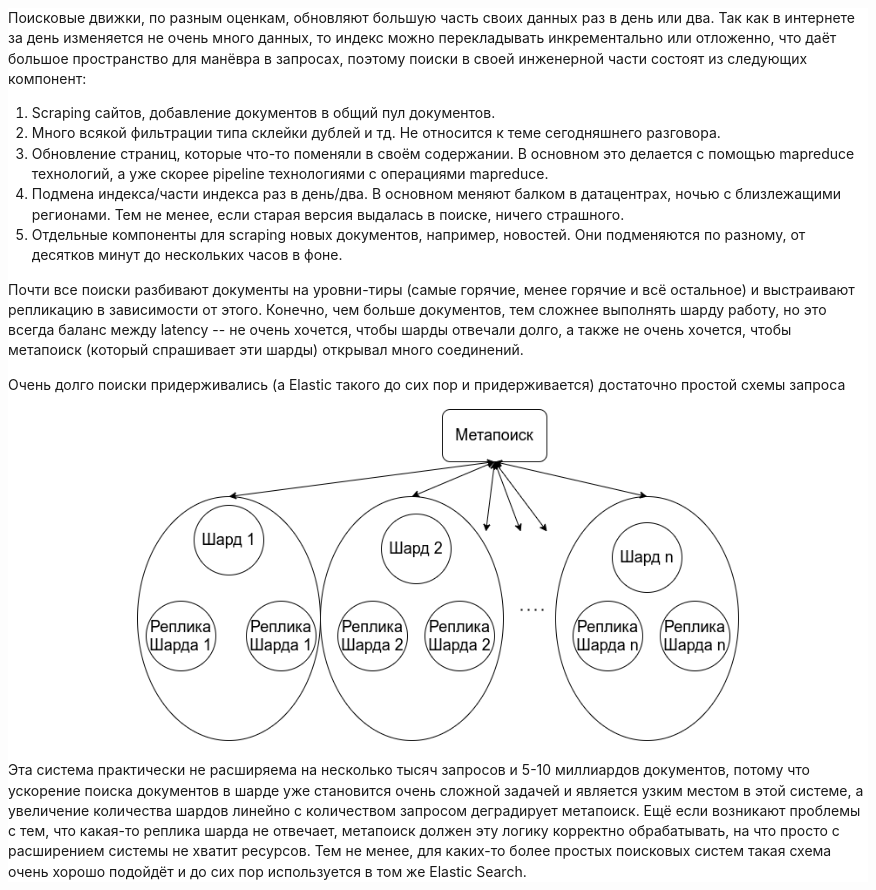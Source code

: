Поисковые движки, по разным оценкам, обновляют большую часть своих данных раз
в день или два. Так как в интернете за день изменяется не очень много данных, то
индекс можно перекладывать инкрементально или отложенно, что даёт большое
пространство для манёвра в запросах, поэтому поиски в своей инженерной части
состоят из следующих компонент:

1. Scraping сайтов, добавление документов в общий пул документов.
2. Много всякой фильтрации типа склейки дублей и тд. Не относится к теме
   сегодняшнего разговора.
3. Обновление страниц, которые что-то поменяли в своём содержании. В основном
   это делается с помощью mapreduce технологий, а уже скорее pipeline
   технологиями с операциями mapreduce.
4. Подмена индекса/части индекса раз в день/два. В основном меняют балком в
   датацентрах, ночью с близлежащими регионами. Тем не менее, если старая версия
   выдалась в поиске, ничего страшного.
5. Отдельные компоненты для scraping новых документов, например, новостей. Они
   подменяются по разному, от десятков минут до нескольких часов в фоне.

Почти все поиски разбивают документы на уровни-тиры (самые горячие, менее горячие и всё
остальное) и выстраивают репликацию в зависимости от этого. Конечно, чем больше
документов, тем сложнее выполнять шарду работу, но это всегда баланс между
latency -- не очень хочется, чтобы шарды отвечали долго, а также не очень
хочется, чтобы метапоиск (который спрашивает эти шарды) открывал много
соединений.

Очень долго поиски придерживались (а Elastic такого до сих пор и придерживается)
достаточно простой схемы запроса

<p align="center"><img src="./search/search_engine_simple.png" width="70%" /></p>

Эта система практически не расширяема на несколько тысяч запросов и 5-10
миллиардов документов, потому что ускорение поиска документов в шарде уже
становится очень сложной задачей и является узким местом в этой системе, а
увеличение количества шардов линейно с количеством запросом деградирует
метапоиск. Ещё если возникают проблемы с тем, что какая-то реплика шарда не
отвечает, метапоиск должен эту логику корректно обрабатывать, на что просто
с расширением системы не хватит ресурсов. Тем не менее, для каких-то более
простых поисковых систем такая схема очень хорошо подойдёт и до сих пор
используется в том же Elastic Search.
